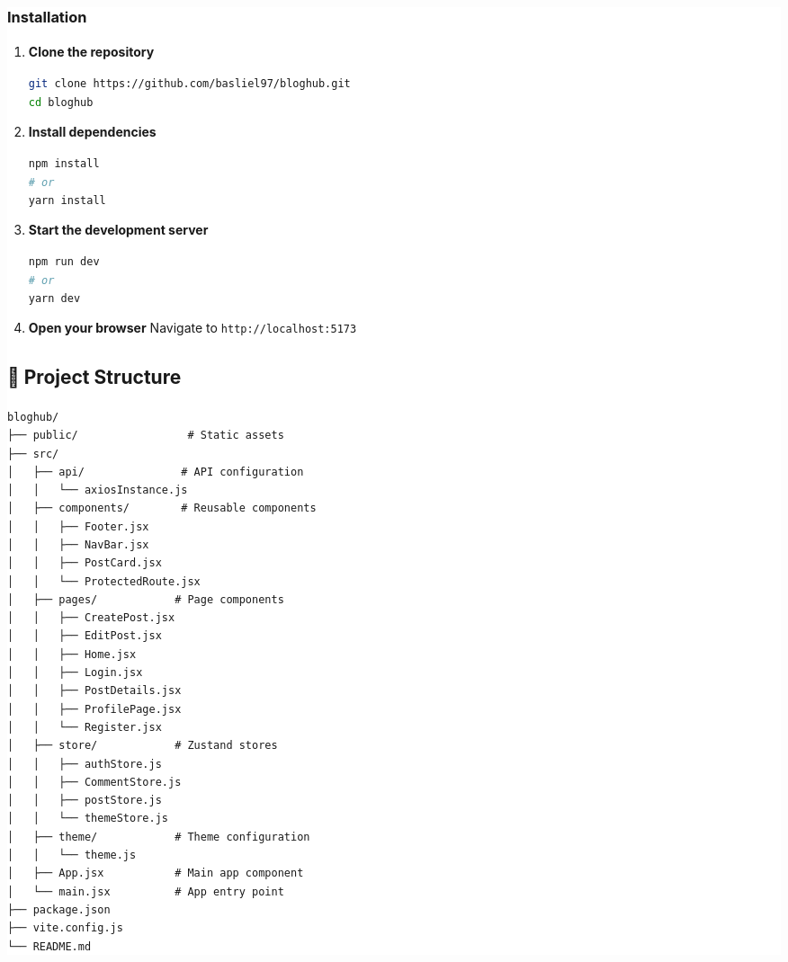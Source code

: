 ### Installation

1. **Clone the repository**
   ```bash
   git clone https://github.com/basliel97/bloghub.git
   cd bloghub
   ```

2. **Install dependencies**
   ```bash
   npm install
   # or
   yarn install
   ```

3. **Start the development server**
   ```bash
   npm run dev
   # or
   yarn dev
   ```

4. **Open your browser**
   Navigate to `http://localhost:5173`

## 📁 Project Structure

```
bloghub/
├── public/                 # Static assets
├── src/
│   ├── api/               # API configuration
│   │   └── axiosInstance.js
│   ├── components/        # Reusable components
│   │   ├── Footer.jsx
│   │   ├── NavBar.jsx
│   │   ├── PostCard.jsx
│   │   └── ProtectedRoute.jsx
│   ├── pages/            # Page components
│   │   ├── CreatePost.jsx
│   │   ├── EditPost.jsx
│   │   ├── Home.jsx
│   │   ├── Login.jsx
│   │   ├── PostDetails.jsx
│   │   ├── ProfilePage.jsx
│   │   └── Register.jsx
│   ├── store/            # Zustand stores
│   │   ├── authStore.js
│   │   ├── CommentStore.js
│   │   ├── postStore.js
│   │   └── themeStore.js
│   ├── theme/            # Theme configuration
│   │   └── theme.js
│   ├── App.jsx           # Main app component
│   └── main.jsx          # App entry point
├── package.json
├── vite.config.js
└── README.md
```
